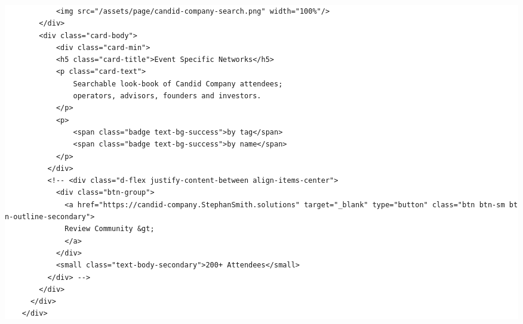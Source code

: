                <img src="/assets/page/candid-company-search.png" width="100%"/>
            </div>
            <div class="card-body">
                <div class="card-min">
                <h5 class="card-title">Event Specific Networks</h5>
                <p class="card-text">
                    Searchable look-book of Candid Company attendees;
                    operators, advisors, founders and investors.
                </p>
                <p>
                    <span class="badge text-bg-success">by tag</span>
                    <span class="badge text-bg-success">by name</span>
                </p>
              </div>
              <!-- <div class="d-flex justify-content-between align-items-center">
                <div class="btn-group">
                  <a href="https://candid-company.StephanSmith.solutions" target="_blank" type="button" class="btn btn-sm btn-outline-secondary">
                  Review Community &gt;
                  </a>
                </div>
                <small class="text-body-secondary">200+ Attendees</small>
              </div> -->
            </div>
          </div>
        </div>
